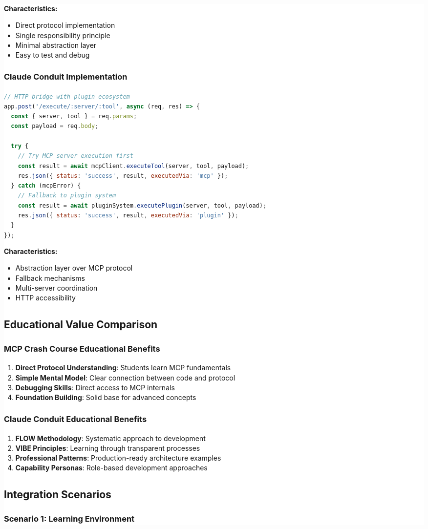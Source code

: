 **Characteristics:**
- Direct protocol implementation
- Single responsibility principle
- Minimal abstraction layer
- Easy to test and debug

### Claude Conduit Implementation

```javascript
// HTTP bridge with plugin ecosystem
app.post('/execute/:server/:tool', async (req, res) => {
  const { server, tool } = req.params;
  const payload = req.body;
  
  try {
    // Try MCP server execution first
    const result = await mcpClient.executeTool(server, tool, payload);
    res.json({ status: 'success', result, executedVia: 'mcp' });
  } catch (mcpError) {
    // Fallback to plugin system
    const result = await pluginSystem.executePlugin(server, tool, payload);
    res.json({ status: 'success', result, executedVia: 'plugin' });
  }
});
```

**Characteristics:**
- Abstraction layer over MCP protocol
- Fallback mechanisms
- Multi-server coordination
- HTTP accessibility

## Educational Value Comparison

### MCP Crash Course Educational Benefits

1. **Direct Protocol Understanding**: Students learn MCP fundamentals
2. **Simple Mental Model**: Clear connection between code and protocol
3. **Debugging Skills**: Direct access to MCP internals
4. **Foundation Building**: Solid base for advanced concepts

### Claude Conduit Educational Benefits

1. **FLOW Methodology**: Systematic approach to development
2. **VIBE Principles**: Learning through transparent processes
3. **Professional Patterns**: Production-ready architecture examples
4. **Capability Personas**: Role-based development approaches

## Integration Scenarios

### Scenario 1: Learning Environment
